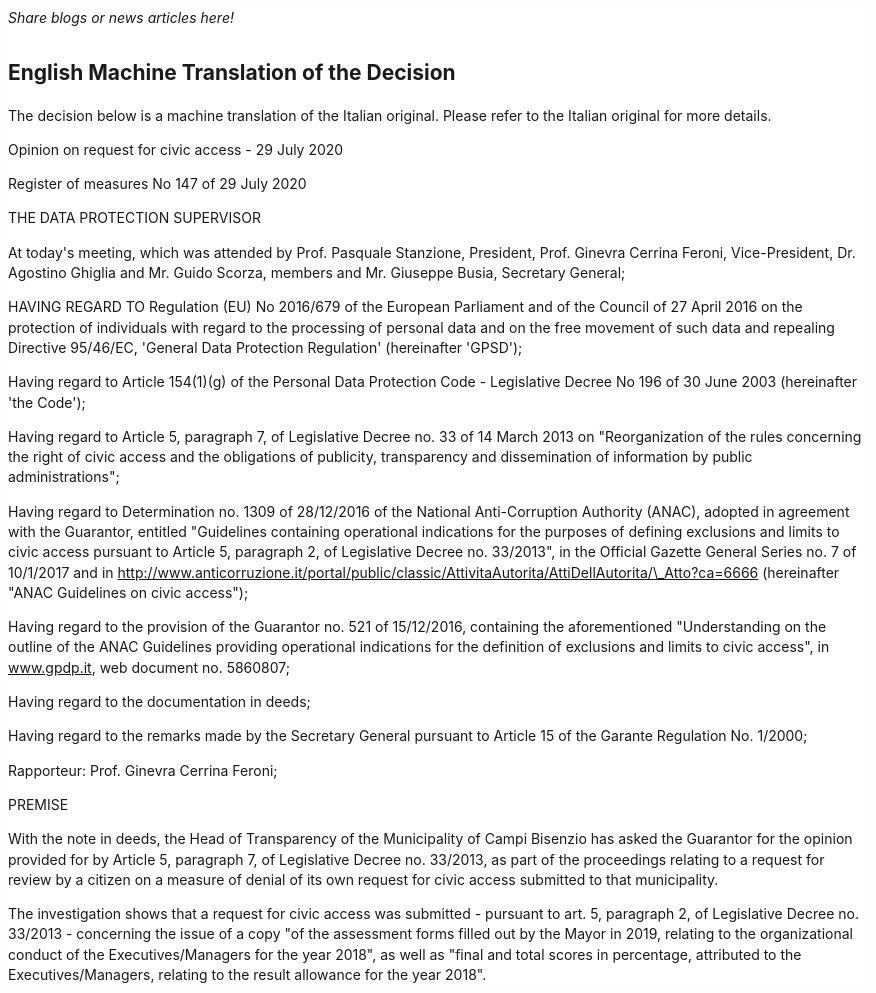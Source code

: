 _Share blogs or news articles here!_

## English Machine Translation of the Decision

The decision below is a machine translation of the Italian original. Please refer to the Italian original for more details.

Opinion on request for civic access - 29 July 2020

Register of measures
No 147 of 29 July 2020

THE DATA PROTECTION SUPERVISOR

At today's meeting, which was attended by Prof. Pasquale Stanzione, President, Prof. Ginevra Cerrina Feroni, Vice-President, Dr. Agostino Ghiglia and Mr. Guido Scorza, members and Mr. Giuseppe Busia, Secretary General;

HAVING REGARD TO Regulation (EU) No 2016/679 of the European Parliament and of the Council of 27 April 2016 on the protection of individuals with regard to the processing of personal data and on the free movement of such data and repealing Directive 95/46/EC, 'General Data Protection Regulation' (hereinafter 'GPSD');

Having regard to Article 154(1)(g) of the Personal Data Protection Code - Legislative Decree No 196 of 30 June 2003 (hereinafter 'the Code');

Having regard to Article 5, paragraph 7, of Legislative Decree no. 33 of 14 March 2013 on "Reorganization of the rules concerning the right of civic access and the obligations of publicity, transparency and dissemination of information by public administrations";

Having regard to Determination no. 1309 of 28/12/2016 of the National Anti-Corruption Authority (ANAC), adopted in agreement with the Guarantor, entitled "Guidelines containing operational indications for the purposes of defining exclusions and limits to civic access pursuant to Article 5, paragraph 2, of Legislative Decree no. 33/2013", in the Official Gazette General Series no. 7 of 10/1/2017 and in http://www.anticorruzione.it/portal/public/classic/AttivitaAutorita/AttiDellAutorita/\_Atto?ca=6666 (hereinafter "ANAC Guidelines on civic access");

Having regard to the provision of the Guarantor no. 521 of 15/12/2016, containing the aforementioned "Understanding on the outline of the ANAC Guidelines providing operational indications for the definition of exclusions and limits to civic access", in www.gpdp.it, web document no. 5860807;

Having regard to the documentation in deeds;

Having regard to the remarks made by the Secretary General pursuant to Article 15 of the Garante Regulation No. 1/2000;

Rapporteur: Prof. Ginevra Cerrina Feroni;

PREMISE

With the note in deeds, the Head of Transparency of the Municipality of Campi Bisenzio has asked the Guarantor for the opinion provided for by Article 5, paragraph 7, of Legislative Decree no. 33/2013, as part of the proceedings relating to a request for review by a citizen on a measure of denial of its own request for civic access submitted to that municipality.

The investigation shows that a request for civic access was submitted - pursuant to art. 5, paragraph 2, of Legislative Decree no. 33/2013 - concerning the issue of a copy "of the assessment forms filled out by the Mayor in 2019, relating to the organizational conduct of the Executives/Managers for the year 2018", as well as "final and total scores in percentage, attributed to the Executives/Managers, relating to the result allowance for the year 2018".
